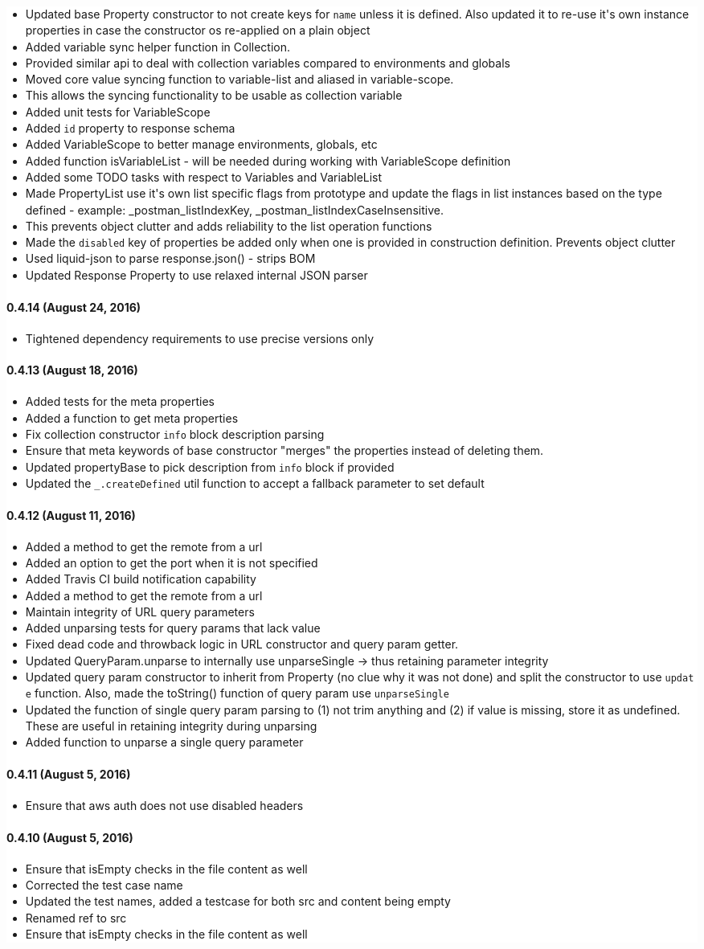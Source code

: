 * Updated base Property constructor to not create keys for `name` unless it is defined. Also updated it to re-use it's own instance properties in case the constructor os re-applied on a plain object
* Added variable sync helper function in Collection.
* Provided similar api to deal with collection variables compared to environments and globals
* Moved core value syncing function to variable-list and aliased in variable-scope.
* This allows the syncing functionality to be usable as collection variable
* Added unit tests for VariableScope
* Added `id` property to response schema
* Added VariableScope to better manage environments, globals, etc
* Added function isVariableList - will be needed during working with VariableScope definition
* Added some TODO tasks with respect to Variables and VariableList
* Made PropertyList use it's own list specific flags from prototype and update the flags in list instances based on the type defined - example: _postman_listIndexKey, _postman_listIndexCaseInsensitive.
* This prevents object clutter and adds reliability to the list operation functions
* Made the `disabled` key of properties be added only when one is provided in construction definition. Prevents object clutter
* Used liquid-json to parse response.json() - strips BOM
* Updated Response Property to use relaxed internal JSON parser

#### 0.4.14 (August 24, 2016)
* Tightened dependency requirements to use precise versions only

#### 0.4.13 (August 18, 2016)
* Added tests for the meta properties
* Added a function to get meta properties
* Fix collection constructor `info` block description parsing
* Ensure that meta keywords of base constructor "merges" the properties instead of deleting them.
* Updated propertyBase to pick description from `info` block if provided
* Updated the `_.createDefined` util function to accept a fallback parameter to set default

#### 0.4.12 (August 11, 2016)
* Added a method to get the remote from a url
* Added an option to get the port when it is not specified
* Added Travis CI build notification capability
* Added a method to get the remote from a url
* Maintain integrity of URL query parameters
* Added unparsing tests for query params that lack value
* Fixed dead code and throwback logic in URL constructor and query param getter.
* Updated QueryParam.unparse to internally use unparseSingle -> thus retaining parameter integrity
* Updated query param constructor to inherit from Property (no clue why it was not done) and split the constructor to use `update` function. Also, made the toString() function of query param use `unparseSingle`
* Updated the function of single query param parsing to (1) not trim anything and (2) if value is missing, store it as undefined. These are useful in retaining integrity during unparsing
* Added function to unparse a single query parameter

#### 0.4.11 (August 5, 2016)
* Ensure that aws auth does not use disabled headers

#### 0.4.10 (August 5, 2016)
* Ensure that isEmpty checks in the file content as well
* Corrected the test case name
* Updated the test names, added a testcase for both src and content being empty
* Renamed ref to src
* Ensure that isEmpty checks in the file content as well
